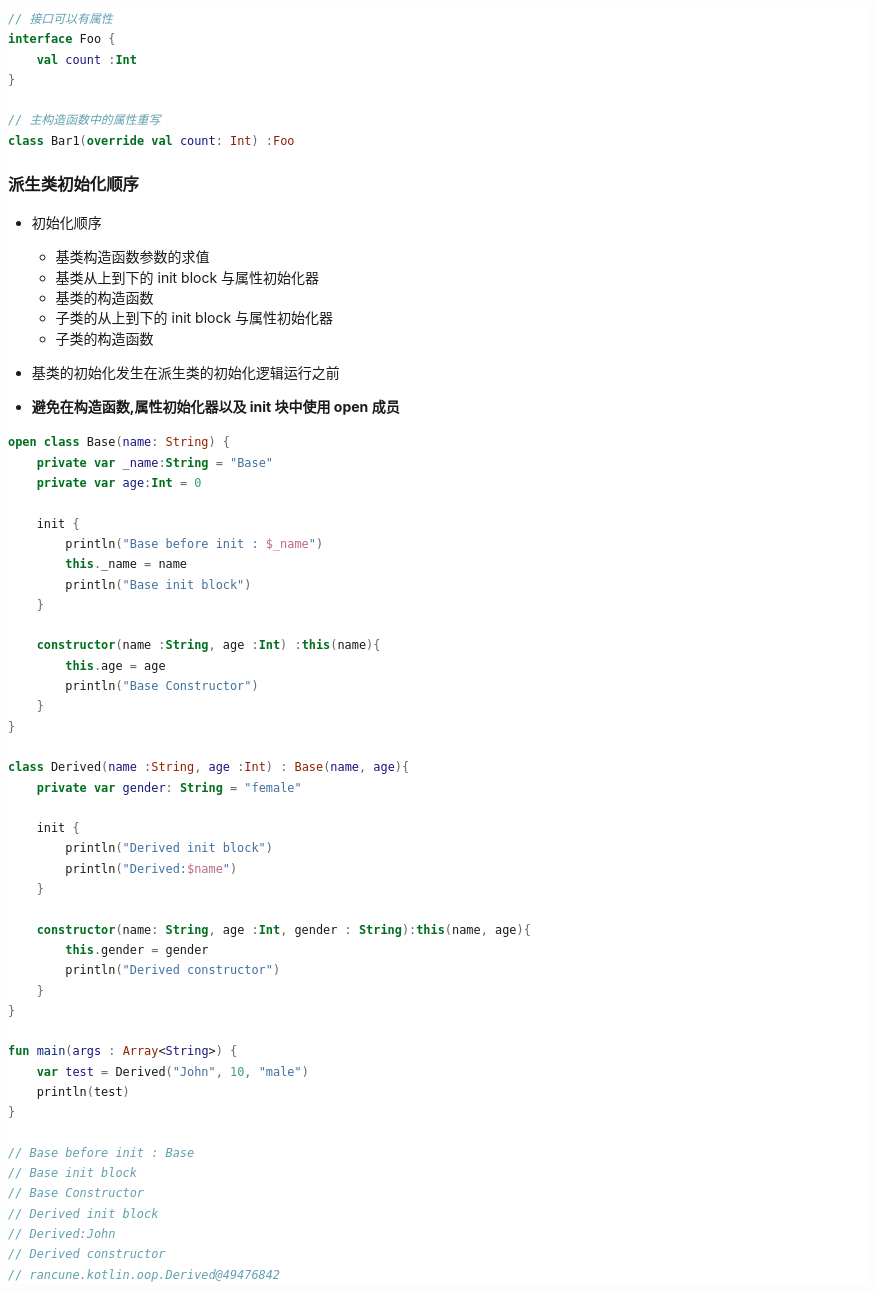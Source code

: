 ```kotlin
// 接口可以有属性
interface Foo {
    val count :Int
}

// 主构造函数中的属性重写
class Bar1(override val count: Int) :Foo
```

### 派生类初始化顺序

-   初始化顺序

    -   基类构造函数参数的求值
    -   基类从上到下的 init block 与属性初始化器
    -   基类的构造函数
    -   子类的从上到下的 init block 与属性初始化器
    -   子类的构造函数

-   基类的初始化发生在派生类的初始化逻辑运行之前
-   **避免在构造函数,属性初始化器以及 init 块中使用 open 成员**

```kotlin
open class Base(name: String) {
    private var _name:String = "Base"
    private var age:Int = 0

    init {
        println("Base before init : $_name")
        this._name = name
        println("Base init block")
    }

    constructor(name :String, age :Int) :this(name){
        this.age = age
        println("Base Constructor")
    }
}

class Derived(name :String, age :Int) : Base(name, age){
    private var gender: String = "female"

    init {
        println("Derived init block")
        println("Derived:$name")
    }

    constructor(name: String, age :Int, gender : String):this(name, age){
        this.gender = gender
        println("Derived constructor")
    }
}

fun main(args : Array<String>) {
    var test = Derived("John", 10, "male")
    println(test)
}

// Base before init : Base
// Base init block
// Base Constructor
// Derived init block
// Derived:John
// Derived constructor
// rancune.kotlin.oop.Derived@49476842
```